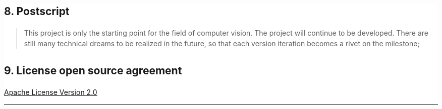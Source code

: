 
## 8. Postscript
> This project is only the starting point for the field of computer vision. The project will continue to be developed. There are still many technical dreams to be realized in the future, so that each version iteration becomes a rivet on the milestone;

## 9. License open source agreement
 [Apache License Version 2.0](./LICENSE)
 
 ---------

